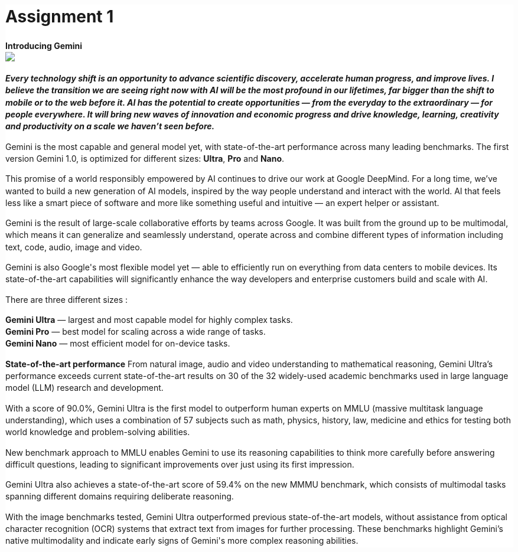 # Assignment 1
**Introducing Gemini**  
![](https://sustainablereview.com/wp-content/uploads/2023/09/google-AI-Submit-free-articles-directory.jpg)  

***Every technology shift is an opportunity to advance scientific discovery, accelerate human progress, and improve lives. I believe the transition we are seeing right now with AI will be the most profound in our lifetimes, far bigger than the shift to mobile or to the web before it. AI has the potential to create opportunities — from the everyday to the extraordinary — for people everywhere. It will bring new waves of innovation and economic progress and drive knowledge, learning, creativity and productivity on a scale we haven’t seen before.***  

Gemini is the most capable and general model yet, with state-of-the-art performance across many leading benchmarks. The first version Gemini 1.0, is optimized for different sizes: **Ultra**, **Pro** and **Nano**.

This promise of a world responsibly empowered by AI continues to drive our work at Google DeepMind. For a long time, we’ve wanted to build a new generation of AI models, inspired by the way people understand and interact with the world. AI that feels less like a smart piece of software and more like something useful and intuitive — an expert helper or assistant.

Gemini is the result of large-scale collaborative efforts by teams across Google. It was built from the ground up to be multimodal, which means it can generalize and seamlessly understand, operate across and combine different types of information including text, code, audio, image and video.

Gemini is also Google's most flexible model yet — able to efficiently run on everything from data centers to mobile devices. Its state-of-the-art capabilities will significantly enhance the way developers and enterprise customers build and scale with AI.

There are three different sizes :

**Gemini Ultra** — largest and most capable model for highly complex tasks.  
**Gemini Pro** — best model for scaling across a wide range of tasks.  
**Gemini Nano** — most efficient model for on-device tasks.

**State-of-the-art performance**
From natural image, audio and video understanding to mathematical reasoning, Gemini Ultra’s performance exceeds current state-of-the-art results on 30 of the 32 widely-used academic benchmarks used in large language model (LLM) research and development.

With a score of 90.0%, Gemini Ultra is the first model to outperform human experts on MMLU (massive multitask language understanding), which uses a combination of 57 subjects such as math, physics, history, law, medicine and ethics for testing both world knowledge and problem-solving abilities.

New benchmark approach to MMLU enables Gemini to use its reasoning capabilities to think more carefully before answering difficult questions, leading to significant improvements over just using its first impression.

Gemini Ultra also achieves a state-of-the-art score of 59.4% on the new MMMU benchmark, which consists of multimodal tasks spanning different domains requiring deliberate reasoning.

With the image benchmarks tested, Gemini Ultra outperformed previous state-of-the-art models, without assistance from optical character recognition (OCR) systems that extract text from images for further processing. These benchmarks highlight Gemini’s native multimodality and indicate early signs of Gemini's more complex reasoning abilities.

